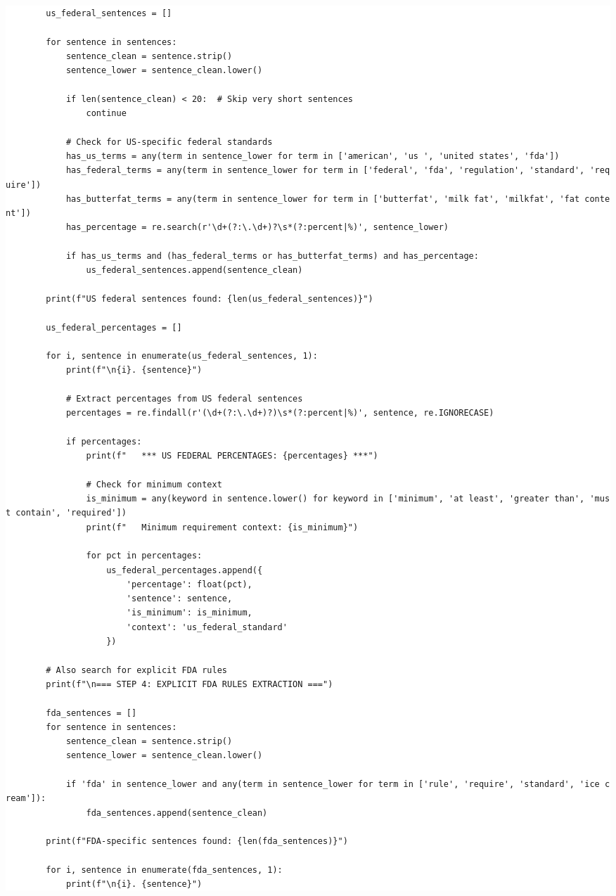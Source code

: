 ```
        us_federal_sentences = []
        
        for sentence in sentences:
            sentence_clean = sentence.strip()
            sentence_lower = sentence_clean.lower()
            
            if len(sentence_clean) < 20:  # Skip very short sentences
                continue
            
            # Check for US-specific federal standards
            has_us_terms = any(term in sentence_lower for term in ['american', 'us ', 'united states', 'fda'])
            has_federal_terms = any(term in sentence_lower for term in ['federal', 'fda', 'regulation', 'standard', 'require'])
            has_butterfat_terms = any(term in sentence_lower for term in ['butterfat', 'milk fat', 'milkfat', 'fat content'])
            has_percentage = re.search(r'\d+(?:\.\d+)?\s*(?:percent|%)', sentence_lower)
            
            if has_us_terms and (has_federal_terms or has_butterfat_terms) and has_percentage:
                us_federal_sentences.append(sentence_clean)
        
        print(f"US federal sentences found: {len(us_federal_sentences)}")
        
        us_federal_percentages = []
        
        for i, sentence in enumerate(us_federal_sentences, 1):
            print(f"\n{i}. {sentence}")
            
            # Extract percentages from US federal sentences
            percentages = re.findall(r'(\d+(?:\.\d+)?)\s*(?:percent|%)', sentence, re.IGNORECASE)
            
            if percentages:
                print(f"   *** US FEDERAL PERCENTAGES: {percentages} ***")
                
                # Check for minimum context
                is_minimum = any(keyword in sentence.lower() for keyword in ['minimum', 'at least', 'greater than', 'must contain', 'required'])
                print(f"   Minimum requirement context: {is_minimum}")
                
                for pct in percentages:
                    us_federal_percentages.append({
                        'percentage': float(pct),
                        'sentence': sentence,
                        'is_minimum': is_minimum,
                        'context': 'us_federal_standard'
                    })
        
        # Also search for explicit FDA rules
        print(f"\n=== STEP 4: EXPLICIT FDA RULES EXTRACTION ===")
        
        fda_sentences = []
        for sentence in sentences:
            sentence_clean = sentence.strip()
            sentence_lower = sentence_clean.lower()
            
            if 'fda' in sentence_lower and any(term in sentence_lower for term in ['rule', 'require', 'standard', 'ice cream']):
                fda_sentences.append(sentence_clean)
        
        print(f"FDA-specific sentences found: {len(fda_sentences)}")
        
        for i, sentence in enumerate(fda_sentences, 1):
            print(f"\n{i}. {sentence}")
```